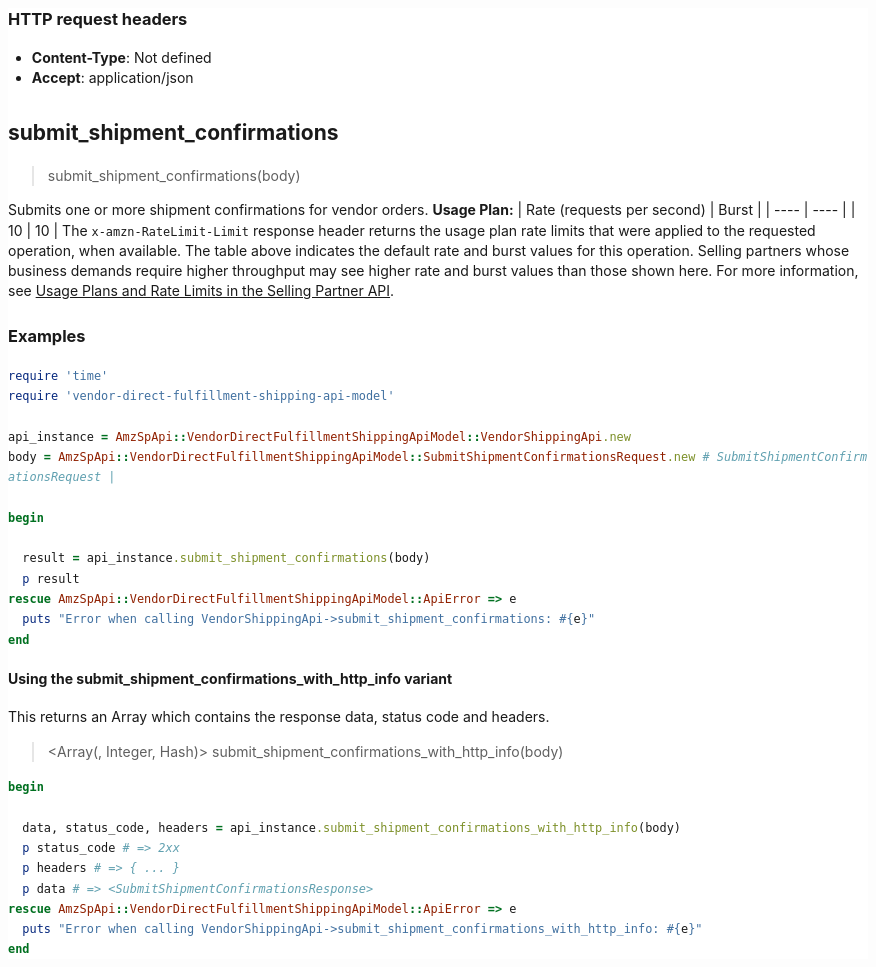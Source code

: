### HTTP request headers

- **Content-Type**: Not defined
- **Accept**: application/json


## submit_shipment_confirmations

> <SubmitShipmentConfirmationsResponse> submit_shipment_confirmations(body)



Submits one or more shipment confirmations for vendor orders.  **Usage Plan:**  | Rate (requests per second) | Burst | | ---- | ---- | | 10 | 10 |  The `x-amzn-RateLimit-Limit` response header returns the usage plan rate limits that were applied to the requested operation, when available. The table above indicates the default rate and burst values for this operation. Selling partners whose business demands require higher throughput may see higher rate and burst values than those shown here. For more information, see [Usage Plans and Rate Limits in the Selling Partner API](https://developer-docs.amazon.com/sp-api/docs/usage-plans-and-rate-limits-in-the-sp-api).

### Examples

```ruby
require 'time'
require 'vendor-direct-fulfillment-shipping-api-model'

api_instance = AmzSpApi::VendorDirectFulfillmentShippingApiModel::VendorShippingApi.new
body = AmzSpApi::VendorDirectFulfillmentShippingApiModel::SubmitShipmentConfirmationsRequest.new # SubmitShipmentConfirmationsRequest | 

begin
  
  result = api_instance.submit_shipment_confirmations(body)
  p result
rescue AmzSpApi::VendorDirectFulfillmentShippingApiModel::ApiError => e
  puts "Error when calling VendorShippingApi->submit_shipment_confirmations: #{e}"
end
```

#### Using the submit_shipment_confirmations_with_http_info variant

This returns an Array which contains the response data, status code and headers.

> <Array(<SubmitShipmentConfirmationsResponse>, Integer, Hash)> submit_shipment_confirmations_with_http_info(body)

```ruby
begin
  
  data, status_code, headers = api_instance.submit_shipment_confirmations_with_http_info(body)
  p status_code # => 2xx
  p headers # => { ... }
  p data # => <SubmitShipmentConfirmationsResponse>
rescue AmzSpApi::VendorDirectFulfillmentShippingApiModel::ApiError => e
  puts "Error when calling VendorShippingApi->submit_shipment_confirmations_with_http_info: #{e}"
end
```
